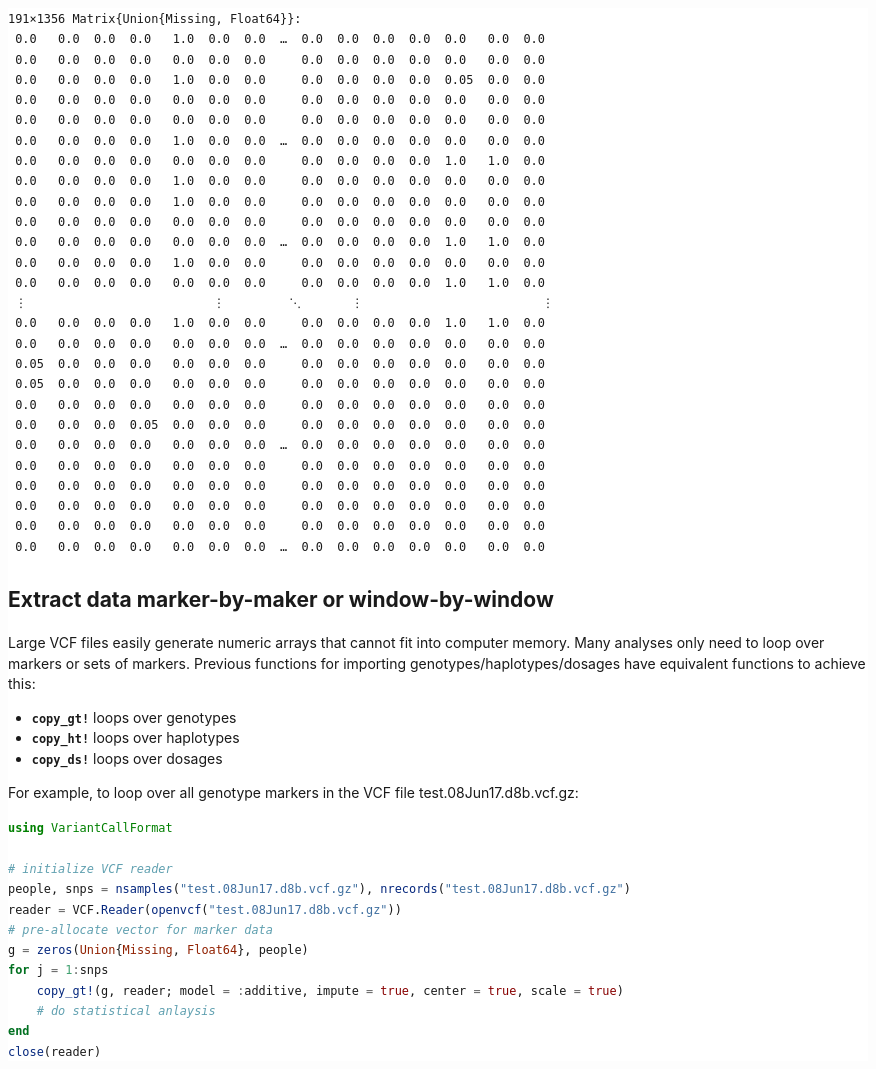 


    191×1356 Matrix{Union{Missing, Float64}}:
     0.0   0.0  0.0  0.0   1.0  0.0  0.0  …  0.0  0.0  0.0  0.0  0.0   0.0  0.0
     0.0   0.0  0.0  0.0   0.0  0.0  0.0     0.0  0.0  0.0  0.0  0.0   0.0  0.0
     0.0   0.0  0.0  0.0   1.0  0.0  0.0     0.0  0.0  0.0  0.0  0.05  0.0  0.0
     0.0   0.0  0.0  0.0   0.0  0.0  0.0     0.0  0.0  0.0  0.0  0.0   0.0  0.0
     0.0   0.0  0.0  0.0   0.0  0.0  0.0     0.0  0.0  0.0  0.0  0.0   0.0  0.0
     0.0   0.0  0.0  0.0   1.0  0.0  0.0  …  0.0  0.0  0.0  0.0  0.0   0.0  0.0
     0.0   0.0  0.0  0.0   0.0  0.0  0.0     0.0  0.0  0.0  0.0  1.0   1.0  0.0
     0.0   0.0  0.0  0.0   1.0  0.0  0.0     0.0  0.0  0.0  0.0  0.0   0.0  0.0
     0.0   0.0  0.0  0.0   1.0  0.0  0.0     0.0  0.0  0.0  0.0  0.0   0.0  0.0
     0.0   0.0  0.0  0.0   0.0  0.0  0.0     0.0  0.0  0.0  0.0  0.0   0.0  0.0
     0.0   0.0  0.0  0.0   0.0  0.0  0.0  …  0.0  0.0  0.0  0.0  1.0   1.0  0.0
     0.0   0.0  0.0  0.0   1.0  0.0  0.0     0.0  0.0  0.0  0.0  0.0   0.0  0.0
     0.0   0.0  0.0  0.0   0.0  0.0  0.0     0.0  0.0  0.0  0.0  1.0   1.0  0.0
     ⋮                          ⋮         ⋱       ⋮                         ⋮
     0.0   0.0  0.0  0.0   1.0  0.0  0.0     0.0  0.0  0.0  0.0  1.0   1.0  0.0
     0.0   0.0  0.0  0.0   0.0  0.0  0.0  …  0.0  0.0  0.0  0.0  0.0   0.0  0.0
     0.05  0.0  0.0  0.0   0.0  0.0  0.0     0.0  0.0  0.0  0.0  0.0   0.0  0.0
     0.05  0.0  0.0  0.0   0.0  0.0  0.0     0.0  0.0  0.0  0.0  0.0   0.0  0.0
     0.0   0.0  0.0  0.0   0.0  0.0  0.0     0.0  0.0  0.0  0.0  0.0   0.0  0.0
     0.0   0.0  0.0  0.05  0.0  0.0  0.0     0.0  0.0  0.0  0.0  0.0   0.0  0.0
     0.0   0.0  0.0  0.0   0.0  0.0  0.0  …  0.0  0.0  0.0  0.0  0.0   0.0  0.0
     0.0   0.0  0.0  0.0   0.0  0.0  0.0     0.0  0.0  0.0  0.0  0.0   0.0  0.0
     0.0   0.0  0.0  0.0   0.0  0.0  0.0     0.0  0.0  0.0  0.0  0.0   0.0  0.0
     0.0   0.0  0.0  0.0   0.0  0.0  0.0     0.0  0.0  0.0  0.0  0.0   0.0  0.0
     0.0   0.0  0.0  0.0   0.0  0.0  0.0     0.0  0.0  0.0  0.0  0.0   0.0  0.0
     0.0   0.0  0.0  0.0   0.0  0.0  0.0  …  0.0  0.0  0.0  0.0  0.0   0.0  0.0



## Extract data marker-by-maker or window-by-window

Large VCF files easily generate numeric arrays that cannot fit into computer memory. Many analyses only need to loop over markers or sets of markers. Previous functions for importing genotypes/haplotypes/dosages have equivalent functions to achieve this:

+ **`copy_gt!`** loops over genotypes
+ **`copy_ht!`** loops over haplotypes
+ **`copy_ds!`** loops over dosages

For example, to loop over all genotype markers in the VCF file test.08Jun17.d8b.vcf.gz:


```julia
using VariantCallFormat

# initialize VCF reader
people, snps = nsamples("test.08Jun17.d8b.vcf.gz"), nrecords("test.08Jun17.d8b.vcf.gz")
reader = VCF.Reader(openvcf("test.08Jun17.d8b.vcf.gz"))
# pre-allocate vector for marker data
g = zeros(Union{Missing, Float64}, people)
for j = 1:snps
    copy_gt!(g, reader; model = :additive, impute = true, center = true, scale = true)
    # do statistical anlaysis
end
close(reader)
```

